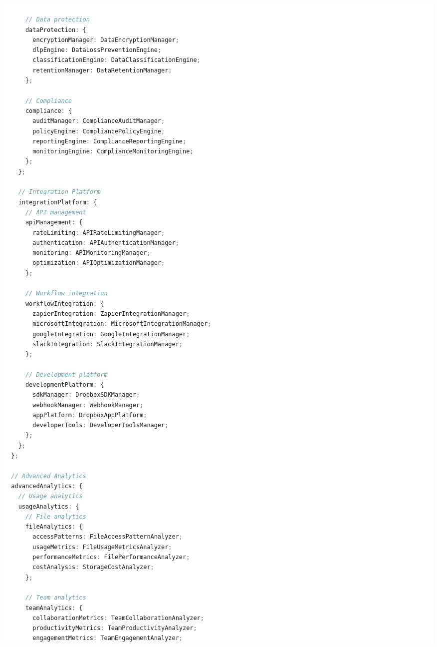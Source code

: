```typescript
      
      // Data protection
      dataProtection: {
        encryptionManager: DataEncryptionManager;
        dlpEngine: DataLossPreventionEngine;
        classificationEngine: DataClassificationEngine;
        retentionManager: DataRetentionManager;
      };
      
      // Compliance
      compliance: {
        auditManager: ComplianceAuditManager;
        policyEngine: CompliancePolicyEngine;
        reportingEngine: ComplianceReportingEngine;
        monitoringEngine: ComplianceMonitoringEngine;
      };
    };
    
    // Integration Platform
    integrationPlatform: {
      // API management
      apiManagement: {
        rateLimiting: APIRateLimitingManager;
        authentication: APIAuthenticationManager;
        monitoring: APIMonitoringManager;
        optimization: APIOptimizationManager;
      };
      
      // Workflow integration
      workflowIntegration: {
        zapierIntegration: ZapierIntegrationManager;
        microsoftIntegration: MicrosoftIntegrationManager;
        googleIntegration: GoogleIntegrationManager;
        slackIntegration: SlackIntegrationManager;
      };
      
      // Development platform
      developmentPlatform: {
        sdkManager: DropboxSDKManager;
        webhookManager: WebhookManager;
        appPlatform: DropboxAppPlatform;
        developerTools: DeveloperToolsManager;
      };
    };
  };
  
  // Advanced Analytics
  advancedAnalytics: {
    // Usage analytics
    usageAnalytics: {
      // File analytics
      fileAnalytics: {
        accessPatterns: FileAccessPatternAnalyzer;
        usageMetrics: FileUsageMetricsAnalyzer;
        performanceMetrics: FilePerformanceAnalyzer;
        costAnalysis: StorageCostAnalyzer;
      };
      
      // Team analytics
      teamAnalytics: {
        collaborationMetrics: TeamCollaborationAnalyzer;
        productivityMetrics: TeamProductivityAnalyzer;
        engagementMetrics: TeamEngagementAnalyzer;
```